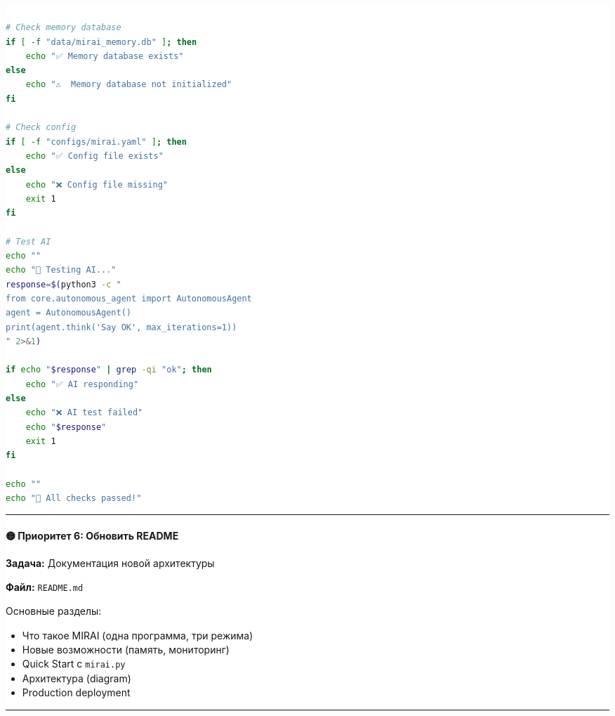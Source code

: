 ```bash

# Check memory database
if [ -f "data/mirai_memory.db" ]; then
    echo "✅ Memory database exists"
else
    echo "⚠️  Memory database not initialized"
fi

# Check config
if [ -f "configs/mirai.yaml" ]; then
    echo "✅ Config file exists"
else
    echo "❌ Config file missing"
    exit 1
fi

# Test AI
echo ""
echo "🧪 Testing AI..."
response=$(python3 -c "
from core.autonomous_agent import AutonomousAgent
agent = AutonomousAgent()
print(agent.think('Say OK', max_iterations=1))
" 2>&1)

if echo "$response" | grep -qi "ok"; then
    echo "✅ AI responding"
else
    echo "❌ AI test failed"
    echo "$response"
    exit 1
fi

echo ""
echo "🎉 All checks passed!"
```

---

#### 🟡 Приоритет 6: Обновить README

**Задача:** Документация новой архитектуры

**Файл:** `README.md`

Основные разделы:
- Что такое MIRAI (одна программа, три режима)
- Новые возможности (память, мониторинг)
- Quick Start с `mirai.py`
- Архитектура (diagram)
- Production deployment

---
